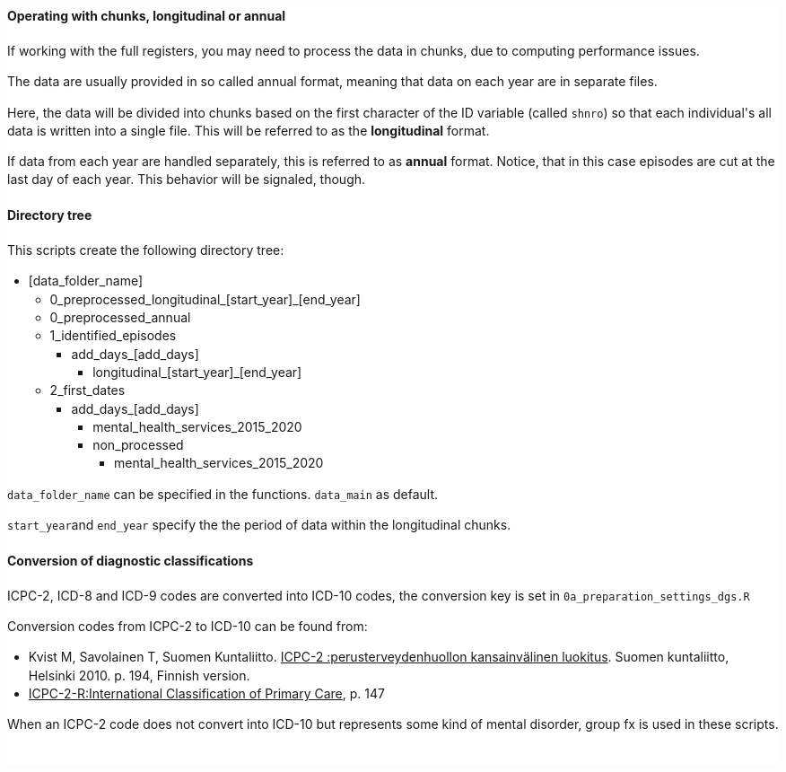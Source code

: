 #### Operating with chunks, longitudinal or annual

If working with the full registers, you may need to process the data in
chunks, due to computing performance issues.

The data are usually provided in so called annual format, meaning that
data on each year are in separate files.

Here, the data will be divided into chunks based on the first character
of the ID variable (called `shnro`) so that each individual's all data
is written into a single file. This will be referred to as the
**longitudinal** format.

If data from each year are handled separately, this is referred to as
**annual** format. Notice, that in this case episodes are cut at the last
day of each year. This behavior will be signaled, though.

#### Directory tree

This scripts create the following directory tree:

-   [data_folder_name]
    -   0_preprocessed_longitudinal\_[start_year]\_[end_year]
    -   0_preprocessed_annual
    -   1_identified_episodes
        -   add_days\_[add_days]
            -   longitudinal\_[start_year]\_[end_year]
    -   2_first_dates
        -   add_days\_[add_days]
            -   mental_health_services_2015_2020
            -   non_processed
                -   mental_health_services_2015_2020

`data_folder_name` can be specified in the functions. `data_main` as default.

`start_year`and `end_year` specify the the period of data within the longitudinal chunks.

#### Conversion of diagnostic classifications

ICPC-2, ICD-8 and ICD-9 codes are converted into ICD-10 codes, the conversion
key is set in `0a_preparation_settings_dgs.R`

Conversion codes from ICPC-2 to ICD-10 can be found from: 

- Kvist M, Savolainen T, Suomen Kuntaliitto. [ICPC-2 :perusterveydenhuollon
kansainvälinen luokitus](https://www.kuntaliitto.fi/julkaisut/2010/1344-icpc-2-perusterveydenhuollon-kansainvalinen-luokitus).
Suomen kuntaliitto, Helsinki 2010. p. 194, Finnish version. 
- [ICPC-2-R:International Classification of Primary
Care](https://www.who.int/standards/classifications/other-classifications/international-classification-of-primary-care),
p. 147

When an ICPC-2 code does not convert into ICD-10 but represents some kind
of mental disorder, group fx is used in these scripts.

<br>

